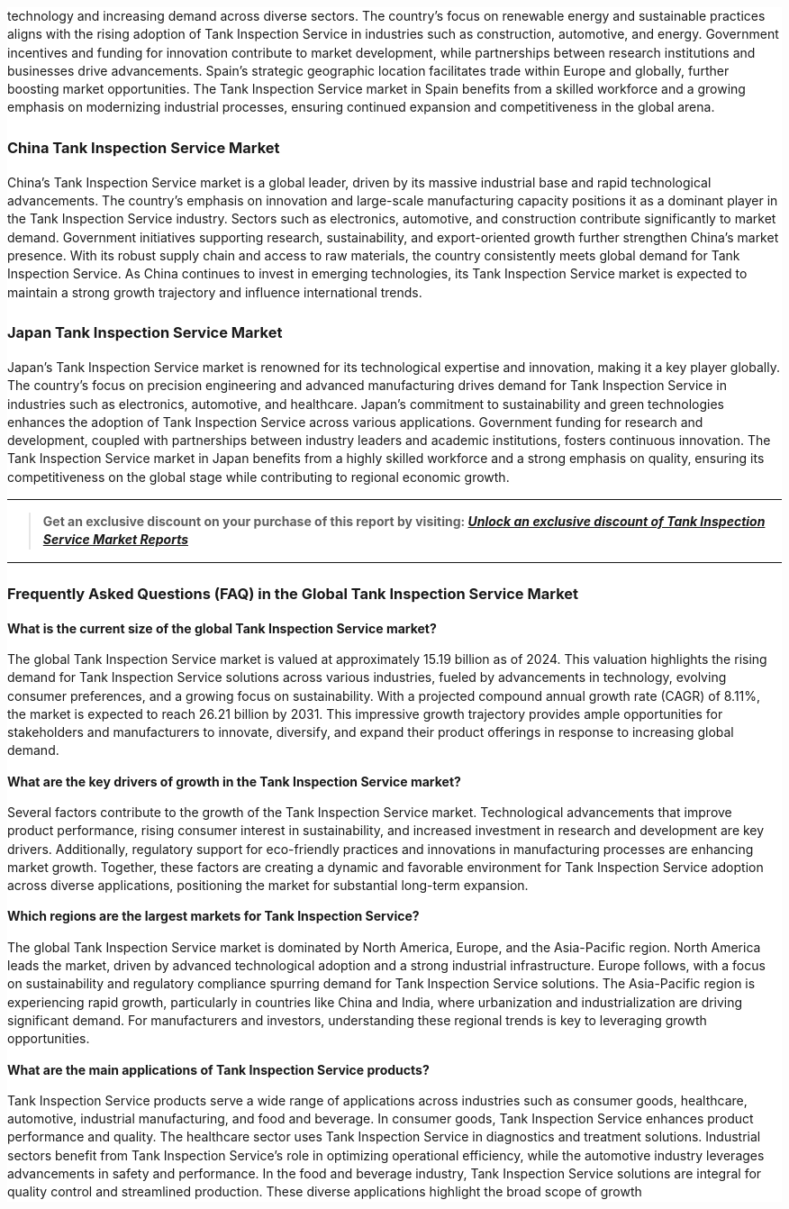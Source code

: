 technology and increasing demand across diverse sectors. The country&rsquo;s focus on renewable energy and sustainable practices aligns with the rising adoption of Tank Inspection Service in industries such as construction, automotive, and energy. Government incentives and funding for innovation contribute to market development, while partnerships between research institutions and businesses drive advancements. Spain&rsquo;s strategic geographic location facilitates trade within Europe and globally, further boosting market opportunities. The Tank Inspection Service market in Spain benefits from a skilled workforce and a growing emphasis on modernizing industrial processes, ensuring continued expansion and competitiveness in the global arena.</p><h3>China Tank Inspection Service Market</h3><p>China&rsquo;s Tank Inspection Service market is a global leader, driven by its massive industrial base and rapid technological advancements. The country&rsquo;s emphasis on innovation and large-scale manufacturing capacity positions it as a dominant player in the Tank Inspection Service industry. Sectors such as electronics, automotive, and construction contribute significantly to market demand. Government initiatives supporting research, sustainability, and export-oriented growth further strengthen China&rsquo;s market presence. With its robust supply chain and access to raw materials, the country consistently meets global demand for Tank Inspection Service. As China continues to invest in emerging technologies, its Tank Inspection Service market is expected to maintain a strong growth trajectory and influence international trends.</p><h3>Japan Tank Inspection Service Market</h3><p>Japan&rsquo;s Tank Inspection Service market is renowned for its technological expertise and innovation, making it a key player globally. The country&rsquo;s focus on precision engineering and advanced manufacturing drives demand for Tank Inspection Service in industries such as electronics, automotive, and healthcare. Japan&rsquo;s commitment to sustainability and green technologies enhances the adoption of Tank Inspection Service across various applications. Government funding for research and development, coupled with partnerships between industry leaders and academic institutions, fosters continuous innovation. The Tank Inspection Service market in Japan benefits from a highly skilled workforce and a strong emphasis on quality, ensuring its competitiveness on the global stage while contributing to regional economic growth.</p><hr /><blockquote><p><strong>Get an exclusive discount on your purchase of this report by visiting: <em><a href="://marketresearchpulse.com/ask-for-discount/9033?utm_source=Github&amp;utm_medium=0114">Unlock an exclusive discount of Tank Inspection Service Market Reports</a></em>&nbsp;</strong></p></blockquote><hr /><h3>Frequently Asked Questions (FAQ) in the Global Tank Inspection Service Market</h3><p><strong>What is the current size of the global Tank Inspection Service market?</strong></p><p>The global Tank Inspection Service market is valued at approximately 15.19 billion as of 2024. This valuation highlights the rising demand for Tank Inspection Service solutions across various industries, fueled by advancements in technology, evolving consumer preferences, and a growing focus on sustainability. With a projected compound annual growth rate (CAGR) of 8.11%, the market is expected to reach 26.21 billion by 2031. This impressive growth trajectory provides ample opportunities for stakeholders and manufacturers to innovate, diversify, and expand their product offerings in response to increasing global demand.</p><p><strong>What are the key drivers of growth in the Tank Inspection Service market?</strong></p><p>Several factors contribute to the growth of the Tank Inspection Service market. Technological advancements that improve product performance, rising consumer interest in sustainability, and increased investment in research and development are key drivers. Additionally, regulatory support for eco-friendly practices and innovations in manufacturing processes are enhancing market growth. Together, these factors are creating a dynamic and favorable environment for Tank Inspection Service adoption across diverse applications, positioning the market for substantial long-term expansion.</p><p><strong>Which regions are the largest markets for Tank Inspection Service?</strong></p><p>The global Tank Inspection Service market is dominated by North America, Europe, and the Asia-Pacific region. North America leads the market, driven by advanced technological adoption and a strong industrial infrastructure. Europe follows, with a focus on sustainability and regulatory compliance spurring demand for Tank Inspection Service solutions. The Asia-Pacific region is experiencing rapid growth, particularly in countries like China and India, where urbanization and industrialization are driving significant demand. For manufacturers and investors, understanding these regional trends is key to leveraging growth opportunities.</p><p><strong>What are the main applications of Tank Inspection Service products?</strong></p><p>Tank Inspection Service products serve a wide range of applications across industries such as consumer goods, healthcare, automotive, industrial manufacturing, and food and beverage. In consumer goods, Tank Inspection Service enhances product performance and quality. The healthcare sector uses Tank Inspection Service in diagnostics and treatment solutions. Industrial sectors benefit from Tank Inspection Service&rsquo;s role in optimizing operational efficiency, while the automotive industry leverages advancements in safety and performance. In the food and beverage industry, Tank Inspection Service solutions are integral for quality control and streamlined production. These diverse applications highlight the broad scope of growth